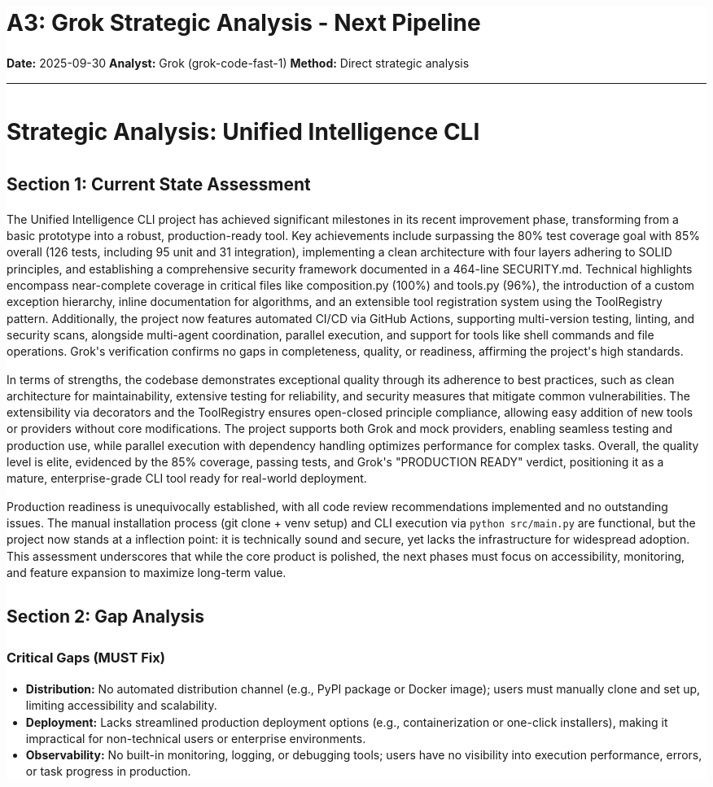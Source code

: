 # A3: Grok Strategic Analysis - Next Pipeline

**Date:** 2025-09-30
**Analyst:** Grok (grok-code-fast-1)
**Method:** Direct strategic analysis

---

# Strategic Analysis: Unified Intelligence CLI

## Section 1: Current State Assessment

The Unified Intelligence CLI project has achieved significant milestones in its recent improvement phase, transforming from a basic prototype into a robust, production-ready tool. Key achievements include surpassing the 80% test coverage goal with 85% overall (126 tests, including 95 unit and 31 integration), implementing a clean architecture with four layers adhering to SOLID principles, and establishing a comprehensive security framework documented in a 464-line SECURITY.md. Technical highlights encompass near-complete coverage in critical files like composition.py (100%) and tools.py (96%), the introduction of a custom exception hierarchy, inline documentation for algorithms, and an extensible tool registration system using the ToolRegistry pattern. Additionally, the project now features automated CI/CD via GitHub Actions, supporting multi-version testing, linting, and security scans, alongside multi-agent coordination, parallel execution, and support for tools like shell commands and file operations. Grok's verification confirms no gaps in completeness, quality, or readiness, affirming the project's high standards.

In terms of strengths, the codebase demonstrates exceptional quality through its adherence to best practices, such as clean architecture for maintainability, extensive testing for reliability, and security measures that mitigate common vulnerabilities. The extensibility via decorators and the ToolRegistry ensures open-closed principle compliance, allowing easy addition of new tools or providers without core modifications. The project supports both Grok and mock providers, enabling seamless testing and production use, while parallel execution with dependency handling optimizes performance for complex tasks. Overall, the quality level is elite, evidenced by the 85% coverage, passing tests, and Grok's "PRODUCTION READY" verdict, positioning it as a mature, enterprise-grade CLI tool ready for real-world deployment.

Production readiness is unequivocally established, with all code review recommendations implemented and no outstanding issues. The manual installation process (git clone + venv setup) and CLI execution via `python src/main.py` are functional, but the project now stands at a inflection point: it is technically sound and secure, yet lacks the infrastructure for widespread adoption. This assessment underscores that while the core product is polished, the next phases must focus on accessibility, monitoring, and feature expansion to maximize long-term value.

## Section 2: Gap Analysis

### Critical Gaps (MUST Fix)
- **Distribution:** No automated distribution channel (e.g., PyPI package or Docker image); users must manually clone and set up, limiting accessibility and scalability.
- **Deployment:** Lacks streamlined production deployment options (e.g., containerization or one-click installers), making it impractical for non-technical users or enterprise environments.
- **Observability:** No built-in monitoring, logging, or debugging tools; users have no visibility into execution performance, errors, or task progress in production.
